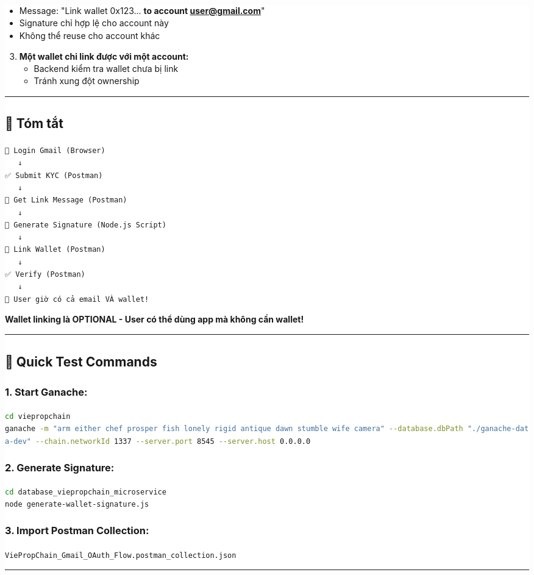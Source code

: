    - Message: "Link wallet 0x123... **to account user@gmail.com**"
   - Signature chỉ hợp lệ cho account này
   - Không thể reuse cho account khác

3. **Một wallet chỉ link được với một account:**
   - Backend kiểm tra wallet chưa bị link
   - Tránh xung đột ownership

---

## 🎯 Tóm tắt

```
📧 Login Gmail (Browser)
   ↓
✅ Submit KYC (Postman)
   ↓
🔗 Get Link Message (Postman)
   ↓
🔐 Generate Signature (Node.js Script)
   ↓
🔗 Link Wallet (Postman)
   ↓
✅ Verify (Postman)
   ↓
🎉 User giờ có cả email VÀ wallet!
```

**Wallet linking là OPTIONAL - User có thể dùng app mà không cần wallet!**

---

## 🧪 Quick Test Commands

### 1. Start Ganache:

```bash
cd viepropchain
ganache -m "arm either chef prosper fish lonely rigid antique dawn stumble wife camera" --database.dbPath "./ganache-data-dev" --chain.networkId 1337 --server.port 8545 --server.host 0.0.0.0
```

### 2. Generate Signature:

```bash
cd database_viepropchain_microservice
node generate-wallet-signature.js
```

### 3. Import Postman Collection:

```bash
ViePropChain_Gmail_OAuth_Flow.postman_collection.json
```

---